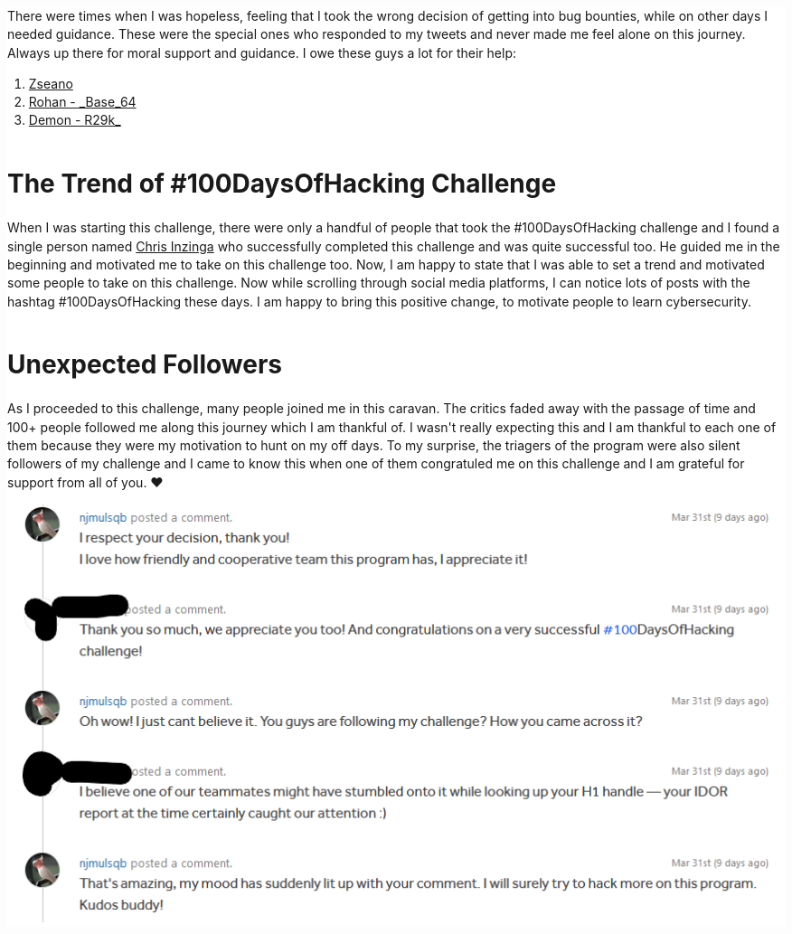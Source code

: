 There were times when I was hopeless, feeling that I took the wrong decision of getting into bug bounties, while on other days I needed guidance. These were the special ones who responded to my tweets and never made me feel alone on this journey. Always up there for moral support and guidance. I owe these guys a lot for their help:

1. [Zseano](https://twitter.com/zseano)
2. [Rohan - \_Base_64](https://twitter.com/_Base_64)
3. [Demon - R29k\_](https://twitter.com/R29k_)

# The Trend of #100DaysOfHacking Challenge

When I was starting this challenge, there were only a handful of people that took the #100DaysOfHacking challenge and I found a single person named [Chris Inzinga](https://twitter.com/cinzinga_) who successfully completed this challenge and was quite successful too. He guided me in the beginning and motivated me to take on this challenge too. Now, I am happy to state that I was able to set a trend and motivated some people to take on this challenge. Now while scrolling through social media platforms, I can notice lots of posts with the hashtag #100DaysOfHacking these days. I am happy to bring this positive change, to motivate people to learn cybersecurity.

# Unexpected Followers

As I proceeded to this challenge, many people joined me in this caravan. The critics faded away with the passage of time and 100+ people followed me along this journey which I am thankful of. I wasn't really expecting this and I am thankful to each one of them because they were my motivation to hunt on my off days. To my surprise, the triagers of the program were also silent followers of my challenge and I came to know this when one of them congratuled me on this challenge and I am grateful for support from all of you. ❤️

<p align="center">
<img src="/assets/100DaysOfHackingChallenge/triager-appreciates.png" >
</p>
